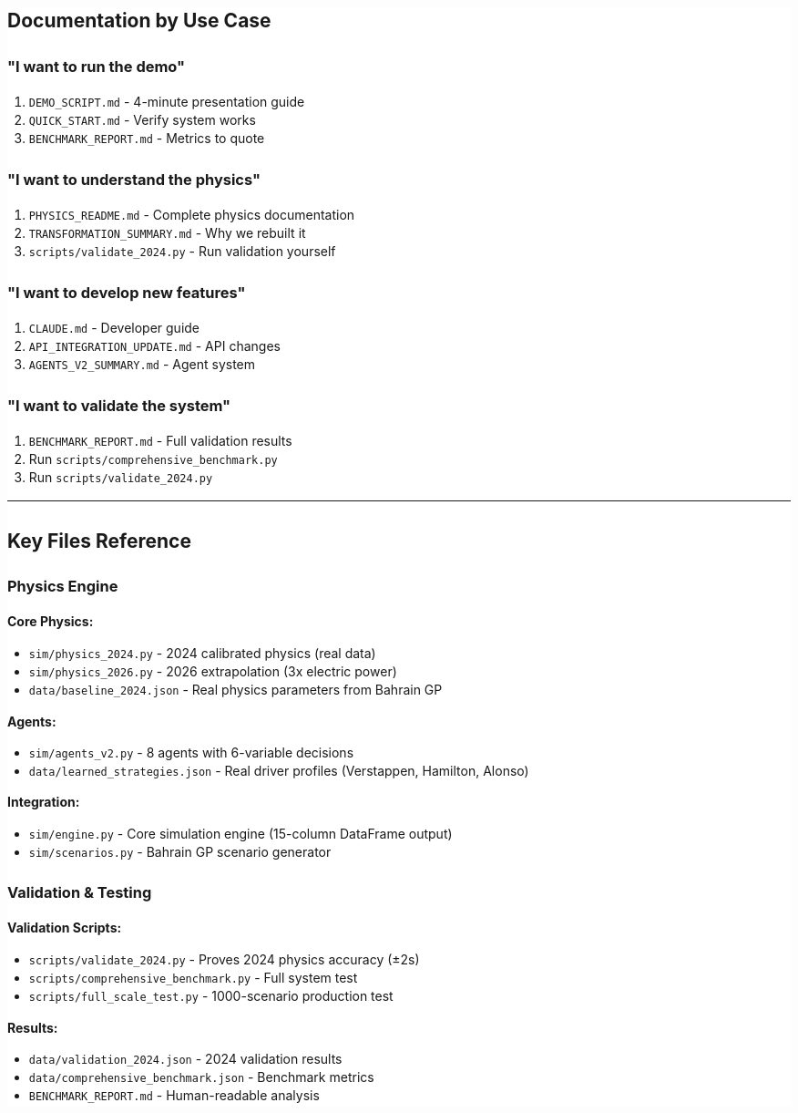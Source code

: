 
## Documentation by Use Case

### "I want to run the demo"
1. `DEMO_SCRIPT.md` - 4-minute presentation guide
2. `QUICK_START.md` - Verify system works
3. `BENCHMARK_REPORT.md` - Metrics to quote

### "I want to understand the physics"
1. `PHYSICS_README.md` - Complete physics documentation
2. `TRANSFORMATION_SUMMARY.md` - Why we rebuilt it
3. `scripts/validate_2024.py` - Run validation yourself

### "I want to develop new features"
1. `CLAUDE.md` - Developer guide
2. `API_INTEGRATION_UPDATE.md` - API changes
3. `AGENTS_V2_SUMMARY.md` - Agent system

### "I want to validate the system"
1. `BENCHMARK_REPORT.md` - Full validation results
2. Run `scripts/comprehensive_benchmark.py`
3. Run `scripts/validate_2024.py`

---

## Key Files Reference

### Physics Engine

**Core Physics:**
- `sim/physics_2024.py` - 2024 calibrated physics (real data)
- `sim/physics_2026.py` - 2026 extrapolation (3x electric power)
- `data/baseline_2024.json` - Real physics parameters from Bahrain GP

**Agents:**
- `sim/agents_v2.py` - 8 agents with 6-variable decisions
- `data/learned_strategies.json` - Real driver profiles (Verstappen, Hamilton, Alonso)

**Integration:**
- `sim/engine.py` - Core simulation engine (15-column DataFrame output)
- `sim/scenarios.py` - Bahrain GP scenario generator

### Validation & Testing

**Validation Scripts:**
- `scripts/validate_2024.py` - Proves 2024 physics accuracy (±2s)
- `scripts/comprehensive_benchmark.py` - Full system test
- `scripts/full_scale_test.py` - 1000-scenario production test

**Results:**
- `data/validation_2024.json` - 2024 validation results
- `data/comprehensive_benchmark.json` - Benchmark metrics
- `BENCHMARK_REPORT.md` - Human-readable analysis
